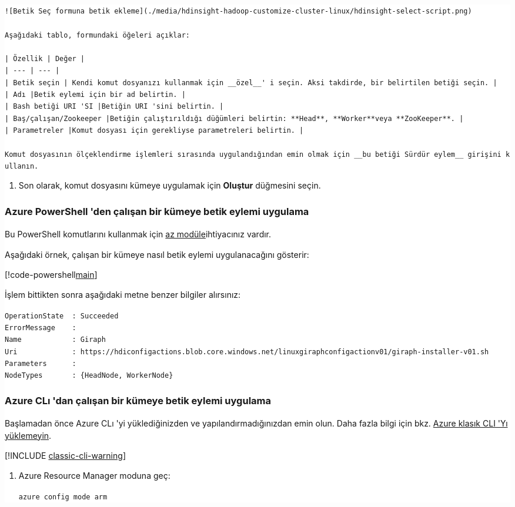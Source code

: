     ![Betik Seç formuna betik ekleme](./media/hdinsight-hadoop-customize-cluster-linux/hdinsight-select-script.png)

    Aşağıdaki tablo, formundaki öğeleri açıklar:

    | Özellik | Değer |
    | --- | --- |
    | Betik seçin | Kendi komut dosyanızı kullanmak için __özel__' i seçin. Aksi takdirde, bir belirtilen betiği seçin. |
    | Adı |Betik eylemi için bir ad belirtin. |
    | Bash betiği URI 'SI |Betiğin URI 'sini belirtin. |
    | Baş/çalışan/Zookeeper |Betiğin çalıştırıldığı düğümleri belirtin: **Head**, **Worker**veya **ZooKeeper**. |
    | Parametreler |Komut dosyası için gerekliyse parametreleri belirtin. |

    Komut dosyasının ölçeklendirme işlemleri sırasında uygulandığından emin olmak için __bu betiği Sürdür eylem__ girişini kullanın.

1. Son olarak, komut dosyasını kümeye uygulamak için **Oluştur** düğmesini seçin.

### <a name="apply-a-script-action-to-a-running-cluster-from-azure-powershell"></a>Azure PowerShell 'den çalışan bir kümeye betik eylemi uygulama

Bu PowerShell komutlarını kullanmak için [az modüle](https://docs.microsoft.com/powershell/azure/overview)ihtiyacınız vardır.

Aşağıdaki örnek, çalışan bir kümeye nasıl betik eylemi uygulanacağını gösterir:

[!code-powershell[main](../../powershell_scripts/hdinsight/use-script-action/use-script-action.ps1?range=105-117)]

İşlem bittikten sonra aşağıdaki metne benzer bilgiler alırsınız:

    OperationState  : Succeeded
    ErrorMessage    :
    Name            : Giraph
    Uri             : https://hdiconfigactions.blob.core.windows.net/linuxgiraphconfigactionv01/giraph-installer-v01.sh
    Parameters      :
    NodeTypes       : {HeadNode, WorkerNode}

### <a name="apply-a-script-action-to-a-running-cluster-from-the-azure-cli"></a>Azure CLı 'dan çalışan bir kümeye betik eylemi uygulama

Başlamadan önce Azure CLı 'yi yüklediğinizden ve yapılandırmadığınızdan emin olun. Daha fazla bilgi için bkz. [Azure klasık CLI 'Yı yüklemeyin](https://docs.microsoft.com/cli/azure/install-classic-cli?view=azure-cli-latest).

[!INCLUDE [classic-cli-warning](../../includes/requires-classic-cli.md)]

1. Azure Resource Manager moduna geç:

    ```bash
    azure config mode arm
    ```
